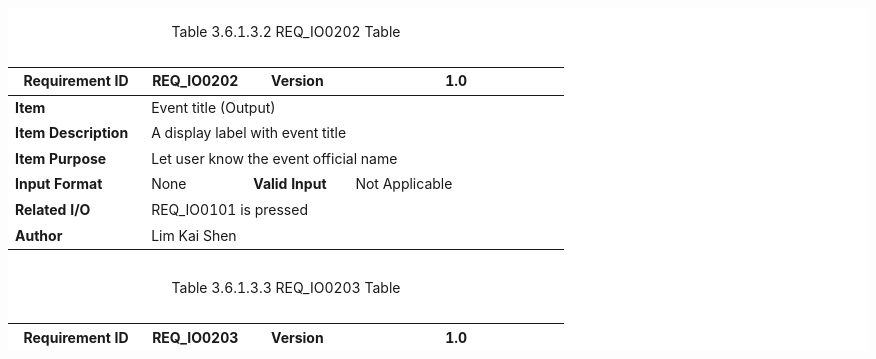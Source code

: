 <table>
<caption><p><span id="_Toc199063002" class="anchor"></span>Table 3.6.1.3.2
REQ_IO0202 Table</p></caption>
<colgroup>
<col style="width: 24%" />
<col style="width: 18%" />
<col style="width: 18%" />
<col style="width: 38%" />
</colgroup>
<thead>
<tr>
<th><strong>Requirement ID</strong></th>
<th>REQ_IO0202</th>
<th><strong>Version</strong></th>
<th><strong>1.0</strong></th>
</tr>
</thead>
<tbody>
<tr>
<td><strong>Item</strong></td>
<td colspan="3">Event title (Output)</td>
</tr>
<tr>
<td><strong>Item Description</strong></td>
<td colspan="3">A display label with event title</td>
</tr>
<tr>
<td><strong>Item Purpose</strong></td>
<td colspan="3">Let user know the event official name</td>
</tr>
<tr>
<td><strong>Input Format</strong></td>
<td>None</td>
<td><strong>Valid Input</strong></td>
<td>Not Applicable</td>
</tr>
<tr>
<td><strong>Related I/O</strong></td>
<td colspan="3">REQ_IO0101 is pressed</td>
</tr>
<tr>
<td><strong>Author</strong></td>
<td colspan="3">Lim Kai Shen</td>
</tr>
</tbody>
</table>

<table>
<caption><p>Table 3.6.1.3.3 REQ_IO0203 Table</p></caption>
<colgroup>
<col style="width: 24%" />
<col style="width: 18%" />
<col style="width: 18%" />
<col style="width: 38%" />
</colgroup>
<thead>
<tr>
<th><strong>Requirement ID</strong></th>
<th>REQ_IO0203</th>
<th><strong>Version</strong></th>
<th><strong>1.0</strong></th>
</tr>
</thead>
<tbody>